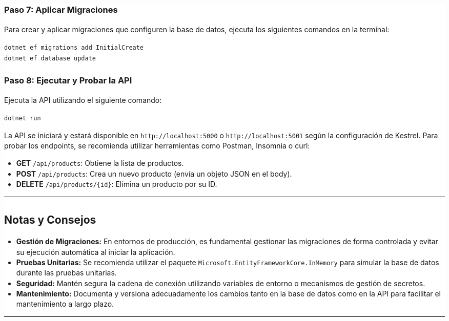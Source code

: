 ### Paso 7: Aplicar Migraciones

Para crear y aplicar migraciones que configuren la base de datos, ejecuta los siguientes comandos en la terminal:

    dotnet ef migrations add InitialCreate
    dotnet ef database update

### Paso 8: Ejecutar y Probar la API

Ejecuta la API utilizando el siguiente comando:

    dotnet run

La API se iniciará y estará disponible en `http://localhost:5000` o `http://localhost:5001` según la configuración de Kestrel. Para probar los endpoints, se recomienda utilizar herramientas como Postman, Insomnia o curl:

- **GET** `/api/products`: Obtiene la lista de productos.
- **POST** `/api/products`: Crea un nuevo producto (envía un objeto JSON en el body).
- **DELETE** `/api/products/{id}`: Elimina un producto por su ID.

---

## Notas y Consejos

- **Gestión de Migraciones:** En entornos de producción, es fundamental gestionar las migraciones de forma controlada y evitar su ejecución automática al iniciar la aplicación.
- **Pruebas Unitarias:** Se recomienda utilizar el paquete `Microsoft.EntityFrameworkCore.InMemory` para simular la base de datos durante las pruebas unitarias.
- **Seguridad:** Mantén segura la cadena de conexión utilizando variables de entorno o mecanismos de gestión de secretos.
- **Mantenimiento:** Documenta y versiona adecuadamente los cambios tanto en la base de datos como en la API para facilitar el mantenimiento a largo plazo.

---
